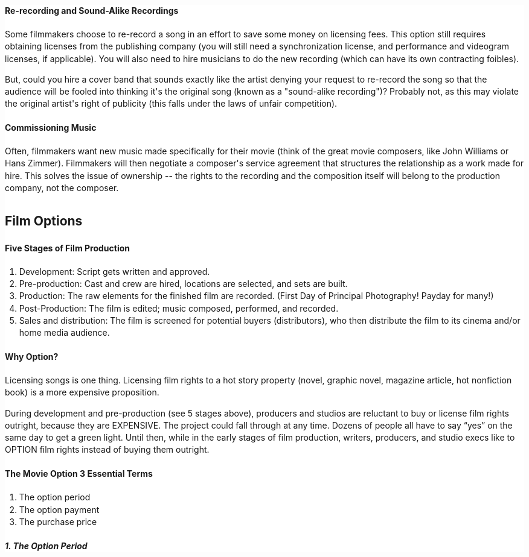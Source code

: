 #### Re-recording and Sound-Alike Recordings

Some filmmakers choose to re-record a song in an effort to save some money on licensing fees. This option still requires obtaining licenses from the publishing company (you will still need a synchronization license, and performance and videogram licenses, if applicable). You will also need to hire musicians to do the new recording (which can have its own contracting foibles).

But, could you hire a cover band that sounds exactly like the artist denying your request to re-record the song so that the audience will be fooled into thinking it's the original song (known as a "sound-alike recording")? Probably not, as this may violate the original artist's right of publicity (this falls under the laws of unfair competition).

#### Commissioning Music

Often, filmmakers want new music made specifically for their movie (think of the great movie composers, like John Williams or Hans Zimmer). Filmmakers will then negotiate a composer's service agreement that structures the relationship as a work made for hire. This solves the issue of ownership -- the rights to the recording and the composition itself will belong to the production company, not the composer.

## Film Options

#### Five Stages of Film Production

1. Development: Script gets written and approved. 
2. Pre-production: Cast and crew are hired, locations are selected, and sets are built.
3. Production: The raw elements for the finished film are recorded. (First Day of Principal Photography! Payday for many!)
4. Post-Production: The film is edited; music composed, performed, and recorded. 
5. Sales and distribution: The film is screened for potential buyers (distributors), who then distribute the film to its cinema and/or home media audience.

#### Why Option?

Licensing songs is one thing. Licensing film rights to a hot story property (novel, graphic novel, magazine article, hot nonfiction book) is a more expensive proposition. 

During development and pre-production (see 5 stages above), 
producers and studios are reluctant to buy or license film rights outright, 
because they are EXPENSIVE. 
The project could fall through at any time. 
Dozens of people all have to say “yes” on the same day to get a green light.
Until then, while in the early stages of film production, 
writers, producers, and studio execs like to OPTION film rights 
instead of buying them outright. 

#### The Movie Option 3 Essential Terms

1. The option period 
2. The option payment 
3. The purchase price 

##### 1. The Option Period
